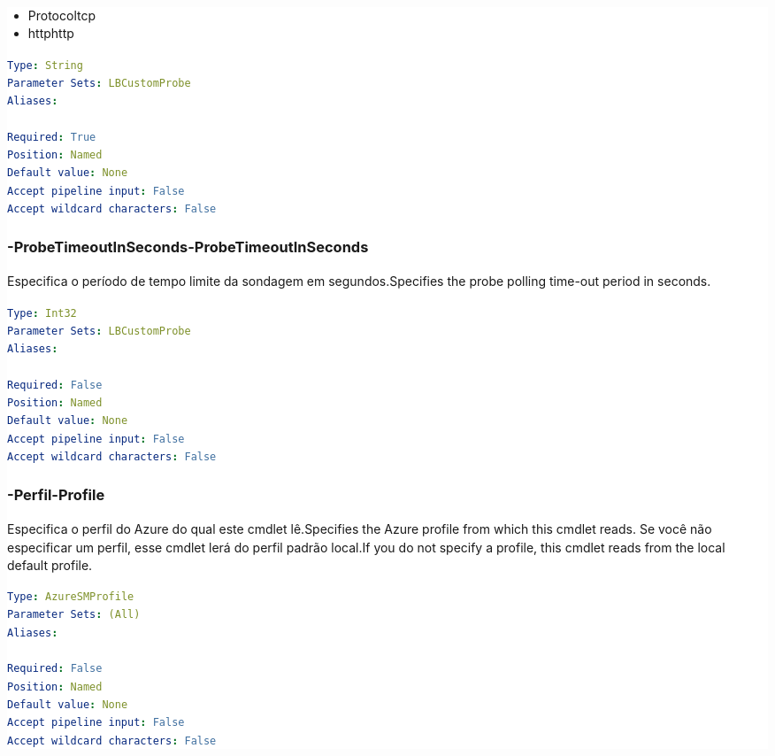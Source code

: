 - <span data-ttu-id="1d94c-182">Protocol</span><span class="sxs-lookup"><span data-stu-id="1d94c-182">tcp</span></span> 
- <span data-ttu-id="1d94c-183">http</span><span class="sxs-lookup"><span data-stu-id="1d94c-183">http</span></span>

```yaml
Type: String
Parameter Sets: LBCustomProbe
Aliases: 

Required: True
Position: Named
Default value: None
Accept pipeline input: False
Accept wildcard characters: False
```

### <span data-ttu-id="1d94c-184">-ProbeTimeoutInSeconds</span><span class="sxs-lookup"><span data-stu-id="1d94c-184">-ProbeTimeoutInSeconds</span></span>
<span data-ttu-id="1d94c-185">Especifica o período de tempo limite da sondagem em segundos.</span><span class="sxs-lookup"><span data-stu-id="1d94c-185">Specifies the probe polling time-out period in seconds.</span></span>

```yaml
Type: Int32
Parameter Sets: LBCustomProbe
Aliases: 

Required: False
Position: Named
Default value: None
Accept pipeline input: False
Accept wildcard characters: False
```

### <span data-ttu-id="1d94c-186">-Perfil</span><span class="sxs-lookup"><span data-stu-id="1d94c-186">-Profile</span></span>
<span data-ttu-id="1d94c-187">Especifica o perfil do Azure do qual este cmdlet lê.</span><span class="sxs-lookup"><span data-stu-id="1d94c-187">Specifies the Azure profile from which this cmdlet reads.</span></span>
<span data-ttu-id="1d94c-188">Se você não especificar um perfil, esse cmdlet lerá do perfil padrão local.</span><span class="sxs-lookup"><span data-stu-id="1d94c-188">If you do not specify a profile, this cmdlet reads from the local default profile.</span></span>

```yaml
Type: AzureSMProfile
Parameter Sets: (All)
Aliases: 

Required: False
Position: Named
Default value: None
Accept pipeline input: False
Accept wildcard characters: False
```

